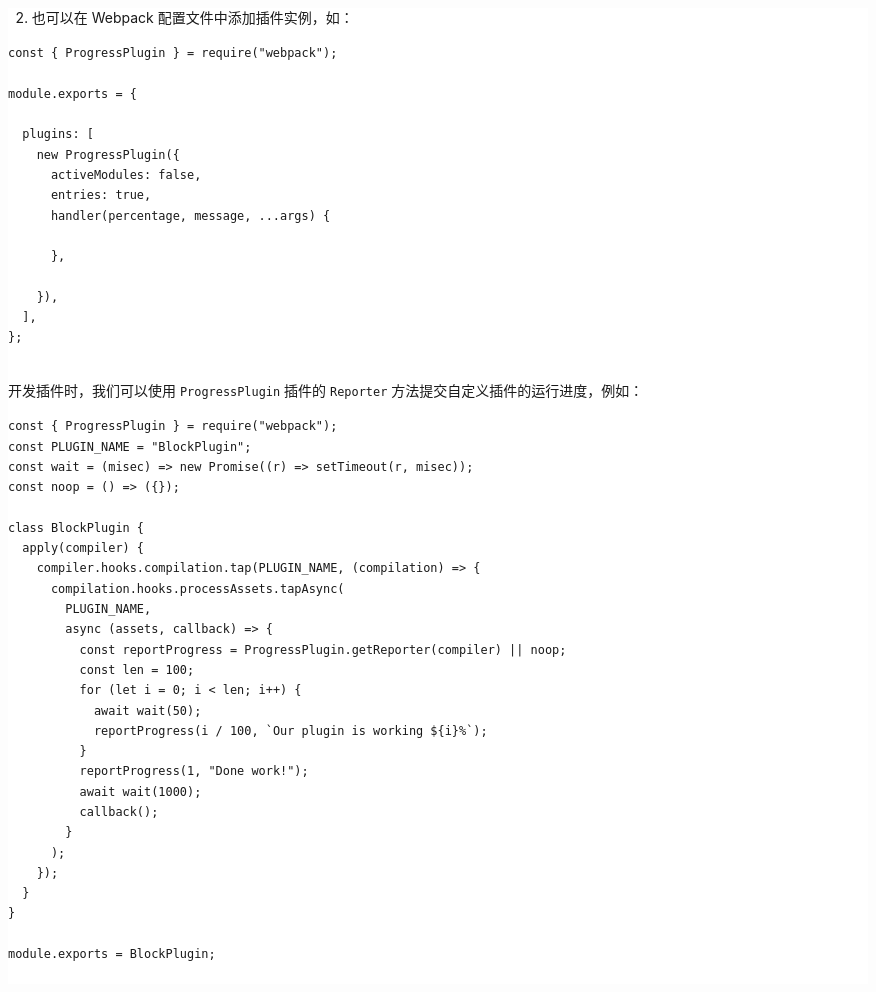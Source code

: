 2.  也可以在 Webpack 配置文件中添加插件实例，如：

```
const { ProgressPlugin } = require("webpack");

module.exports = {
  
  plugins: [
    new ProgressPlugin({
      activeModules: false,
      entries: true,
      handler(percentage, message, ...args) {
        
      },
      
    }),
  ],
};


```

开发插件时，我们可以使用 `ProgressPlugin` 插件的 `Reporter` 方法提交自定义插件的运行进度，例如：

```
const { ProgressPlugin } = require("webpack");
const PLUGIN_NAME = "BlockPlugin";
const wait = (misec) => new Promise((r) => setTimeout(r, misec));
const noop = () => ({});

class BlockPlugin {
  apply(compiler) {
    compiler.hooks.compilation.tap(PLUGIN_NAME, (compilation) => {
      compilation.hooks.processAssets.tapAsync(
        PLUGIN_NAME,
        async (assets, callback) => {
          const reportProgress = ProgressPlugin.getReporter(compiler) || noop;
          const len = 100;
          for (let i = 0; i < len; i++) {
            await wait(50);
            reportProgress(i / 100, `Our plugin is working ${i}%`);
          }
          reportProgress(1, "Done work!");
          await wait(1000);
          callback();
        }
      );
    });
  }
}

module.exports = BlockPlugin;


```
